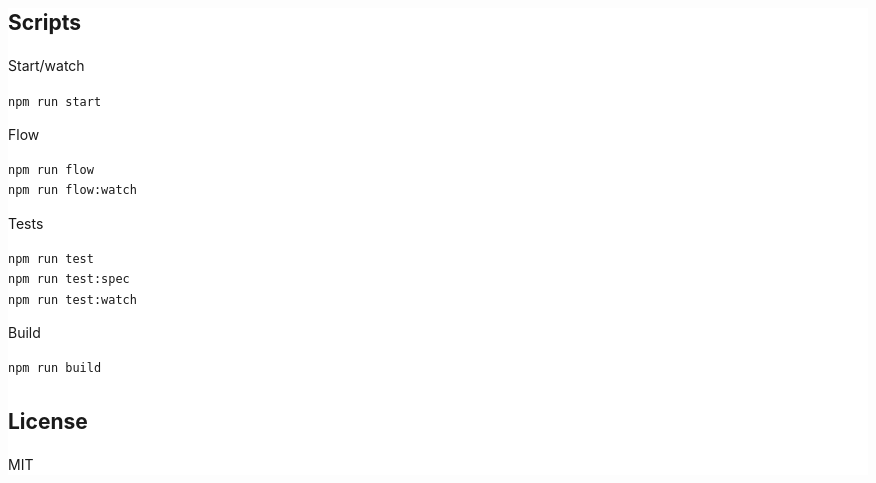 
<a name="scripts"></a>
## Scripts
Start/watch
```
npm run start
```

Flow
```
npm run flow
npm run flow:watch
```

Tests
```
npm run test
npm run test:spec
npm run test:watch
```

Build
```
npm run build
```


<a name="license"></a>
## License
MIT
